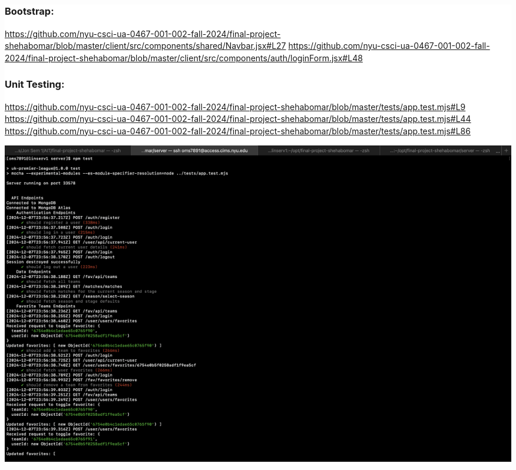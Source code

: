 ### Bootstrap:
https://github.com/nyu-csci-ua-0467-001-002-fall-2024/final-project-shehabomar/blob/master/client/src/components/shared/Navbar.jsx#L27
https://github.com/nyu-csci-ua-0467-001-002-fall-2024/final-project-shehabomar/blob/master/client/src/components/auth/loginForm.jsx#L48

### Unit Testing:
https://github.com/nyu-csci-ua-0467-001-002-fall-2024/final-project-shehabomar/blob/master/tests/app.test.mjs#L9
https://github.com/nyu-csci-ua-0467-001-002-fall-2024/final-project-shehabomar/blob/master/tests/app.test.mjs#L44
https://github.com/nyu-csci-ua-0467-001-002-fall-2024/final-project-shehabomar/blob/master/tests/app.test.mjs#L86

![Unit Testing](./documentation/testing1.png)